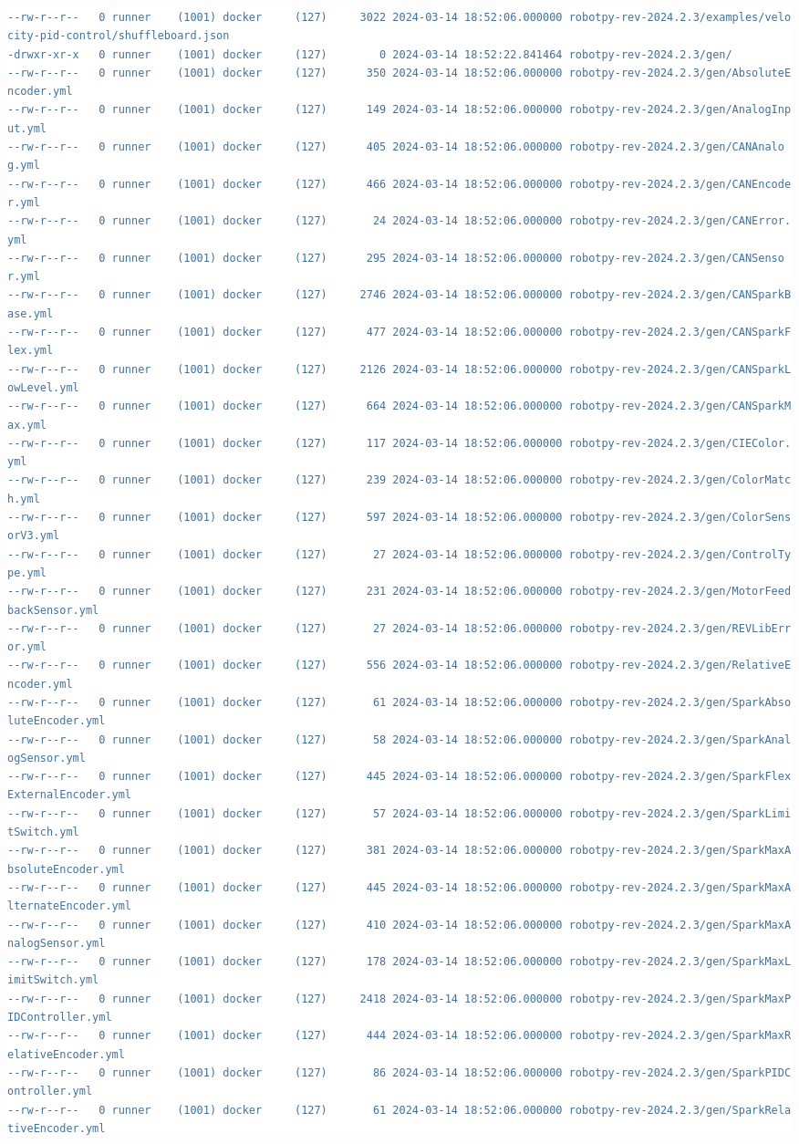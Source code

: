 ```diff
--rw-r--r--   0 runner    (1001) docker     (127)     3022 2024-03-14 18:52:06.000000 robotpy-rev-2024.2.3/examples/velocity-pid-control/shuffleboard.json
-drwxr-xr-x   0 runner    (1001) docker     (127)        0 2024-03-14 18:52:22.841464 robotpy-rev-2024.2.3/gen/
--rw-r--r--   0 runner    (1001) docker     (127)      350 2024-03-14 18:52:06.000000 robotpy-rev-2024.2.3/gen/AbsoluteEncoder.yml
--rw-r--r--   0 runner    (1001) docker     (127)      149 2024-03-14 18:52:06.000000 robotpy-rev-2024.2.3/gen/AnalogInput.yml
--rw-r--r--   0 runner    (1001) docker     (127)      405 2024-03-14 18:52:06.000000 robotpy-rev-2024.2.3/gen/CANAnalog.yml
--rw-r--r--   0 runner    (1001) docker     (127)      466 2024-03-14 18:52:06.000000 robotpy-rev-2024.2.3/gen/CANEncoder.yml
--rw-r--r--   0 runner    (1001) docker     (127)       24 2024-03-14 18:52:06.000000 robotpy-rev-2024.2.3/gen/CANError.yml
--rw-r--r--   0 runner    (1001) docker     (127)      295 2024-03-14 18:52:06.000000 robotpy-rev-2024.2.3/gen/CANSensor.yml
--rw-r--r--   0 runner    (1001) docker     (127)     2746 2024-03-14 18:52:06.000000 robotpy-rev-2024.2.3/gen/CANSparkBase.yml
--rw-r--r--   0 runner    (1001) docker     (127)      477 2024-03-14 18:52:06.000000 robotpy-rev-2024.2.3/gen/CANSparkFlex.yml
--rw-r--r--   0 runner    (1001) docker     (127)     2126 2024-03-14 18:52:06.000000 robotpy-rev-2024.2.3/gen/CANSparkLowLevel.yml
--rw-r--r--   0 runner    (1001) docker     (127)      664 2024-03-14 18:52:06.000000 robotpy-rev-2024.2.3/gen/CANSparkMax.yml
--rw-r--r--   0 runner    (1001) docker     (127)      117 2024-03-14 18:52:06.000000 robotpy-rev-2024.2.3/gen/CIEColor.yml
--rw-r--r--   0 runner    (1001) docker     (127)      239 2024-03-14 18:52:06.000000 robotpy-rev-2024.2.3/gen/ColorMatch.yml
--rw-r--r--   0 runner    (1001) docker     (127)      597 2024-03-14 18:52:06.000000 robotpy-rev-2024.2.3/gen/ColorSensorV3.yml
--rw-r--r--   0 runner    (1001) docker     (127)       27 2024-03-14 18:52:06.000000 robotpy-rev-2024.2.3/gen/ControlType.yml
--rw-r--r--   0 runner    (1001) docker     (127)      231 2024-03-14 18:52:06.000000 robotpy-rev-2024.2.3/gen/MotorFeedbackSensor.yml
--rw-r--r--   0 runner    (1001) docker     (127)       27 2024-03-14 18:52:06.000000 robotpy-rev-2024.2.3/gen/REVLibError.yml
--rw-r--r--   0 runner    (1001) docker     (127)      556 2024-03-14 18:52:06.000000 robotpy-rev-2024.2.3/gen/RelativeEncoder.yml
--rw-r--r--   0 runner    (1001) docker     (127)       61 2024-03-14 18:52:06.000000 robotpy-rev-2024.2.3/gen/SparkAbsoluteEncoder.yml
--rw-r--r--   0 runner    (1001) docker     (127)       58 2024-03-14 18:52:06.000000 robotpy-rev-2024.2.3/gen/SparkAnalogSensor.yml
--rw-r--r--   0 runner    (1001) docker     (127)      445 2024-03-14 18:52:06.000000 robotpy-rev-2024.2.3/gen/SparkFlexExternalEncoder.yml
--rw-r--r--   0 runner    (1001) docker     (127)       57 2024-03-14 18:52:06.000000 robotpy-rev-2024.2.3/gen/SparkLimitSwitch.yml
--rw-r--r--   0 runner    (1001) docker     (127)      381 2024-03-14 18:52:06.000000 robotpy-rev-2024.2.3/gen/SparkMaxAbsoluteEncoder.yml
--rw-r--r--   0 runner    (1001) docker     (127)      445 2024-03-14 18:52:06.000000 robotpy-rev-2024.2.3/gen/SparkMaxAlternateEncoder.yml
--rw-r--r--   0 runner    (1001) docker     (127)      410 2024-03-14 18:52:06.000000 robotpy-rev-2024.2.3/gen/SparkMaxAnalogSensor.yml
--rw-r--r--   0 runner    (1001) docker     (127)      178 2024-03-14 18:52:06.000000 robotpy-rev-2024.2.3/gen/SparkMaxLimitSwitch.yml
--rw-r--r--   0 runner    (1001) docker     (127)     2418 2024-03-14 18:52:06.000000 robotpy-rev-2024.2.3/gen/SparkMaxPIDController.yml
--rw-r--r--   0 runner    (1001) docker     (127)      444 2024-03-14 18:52:06.000000 robotpy-rev-2024.2.3/gen/SparkMaxRelativeEncoder.yml
--rw-r--r--   0 runner    (1001) docker     (127)       86 2024-03-14 18:52:06.000000 robotpy-rev-2024.2.3/gen/SparkPIDController.yml
--rw-r--r--   0 runner    (1001) docker     (127)       61 2024-03-14 18:52:06.000000 robotpy-rev-2024.2.3/gen/SparkRelativeEncoder.yml
```